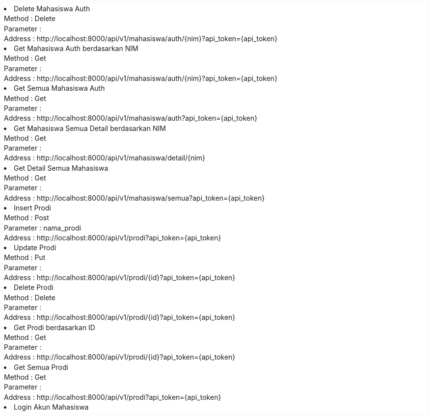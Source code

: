   </li>
  <li>
     Delete Mahasiswa Auth
    <br>Method : Delete
    <br>Parameter :
    <br>Address : http://localhost:8000/api/v1/mahasiswa/auth/{nim}?api_token={api_token}
  </li>
  <li>
      Get Mahasiswa Auth berdasarkan NIM
      <br>Method : Get
      <br>Parameter :
      <br>Address : http://localhost:8000/api/v1/mahasiswa/auth/{nim}?api_token={api_token}
  </li>
  <li>
     Get Semua Mahasiswa Auth
      <br>Method : Get
      <br>Parameter :
      <br>Address : http://localhost:8000/api/v1/mahasiswa/auth?api_token={api_token}
  </li>
  <li>
     Get Mahasiswa Semua Detail berdasarkan NIM
      <br>Method : Get
      <br>Parameter :
      <br>Address : http://localhost:8000/api/v1/mahasiswa/detail/{nim}
  </li>
  </li>
  <li>
      Get Detail Semua Mahasiswa
      <br>Method : Get
      <br>Parameter :
      <br>Address : http://localhost:8000/api/v1/mahasiswa/semua?api_token={api_token}
  </li>
  <li>
      Insert Prodi
      <br>Method : Post
      <br>Parameter : nama_prodi
      <br>Address : http://localhost:8000/api/v1/prodi?api_token={api_token}
  </li>
  <li>
      Update Prodi
      <br>Method : Put
      <br>Parameter :
      <br>Address : http://localhost:8000/api/v1/prodi/{id}?api_token={api_token}
  </li>
  <li>
      Delete Prodi
      <br>Method : Delete
      <br>Parameter :
      <br>Address : http://localhost:8000/api/v1/prodi/{id}?api_token={api_token}
  </li>
  <li>
      Get Prodi berdasarkan ID
      <br>Method : Get
      <br>Parameter :
      <br>Address : http://localhost:8000/api/v1/prodi/{id}?api_token={api_token}
  </li>
  <li>
      Get Semua Prodi
      <br>Method : Get
      <br>Parameter :
      <br>Address : http://localhost:8000/api/v1/prodi?api_token={api_token}
  </li>
  <li>
      Login Akun Mahasiswa